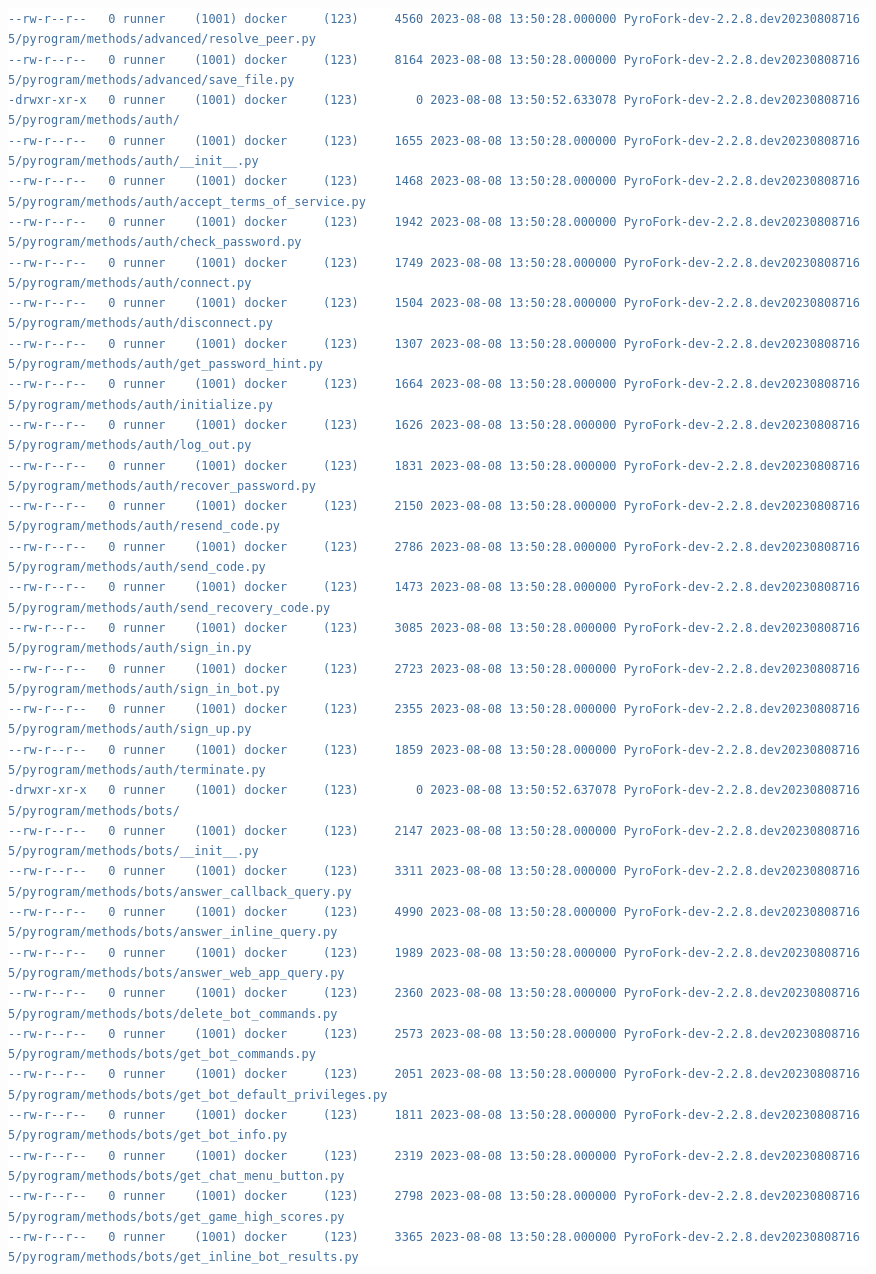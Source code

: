 ```diff
--rw-r--r--   0 runner    (1001) docker     (123)     4560 2023-08-08 13:50:28.000000 PyroFork-dev-2.2.8.dev202308087165/pyrogram/methods/advanced/resolve_peer.py
--rw-r--r--   0 runner    (1001) docker     (123)     8164 2023-08-08 13:50:28.000000 PyroFork-dev-2.2.8.dev202308087165/pyrogram/methods/advanced/save_file.py
-drwxr-xr-x   0 runner    (1001) docker     (123)        0 2023-08-08 13:50:52.633078 PyroFork-dev-2.2.8.dev202308087165/pyrogram/methods/auth/
--rw-r--r--   0 runner    (1001) docker     (123)     1655 2023-08-08 13:50:28.000000 PyroFork-dev-2.2.8.dev202308087165/pyrogram/methods/auth/__init__.py
--rw-r--r--   0 runner    (1001) docker     (123)     1468 2023-08-08 13:50:28.000000 PyroFork-dev-2.2.8.dev202308087165/pyrogram/methods/auth/accept_terms_of_service.py
--rw-r--r--   0 runner    (1001) docker     (123)     1942 2023-08-08 13:50:28.000000 PyroFork-dev-2.2.8.dev202308087165/pyrogram/methods/auth/check_password.py
--rw-r--r--   0 runner    (1001) docker     (123)     1749 2023-08-08 13:50:28.000000 PyroFork-dev-2.2.8.dev202308087165/pyrogram/methods/auth/connect.py
--rw-r--r--   0 runner    (1001) docker     (123)     1504 2023-08-08 13:50:28.000000 PyroFork-dev-2.2.8.dev202308087165/pyrogram/methods/auth/disconnect.py
--rw-r--r--   0 runner    (1001) docker     (123)     1307 2023-08-08 13:50:28.000000 PyroFork-dev-2.2.8.dev202308087165/pyrogram/methods/auth/get_password_hint.py
--rw-r--r--   0 runner    (1001) docker     (123)     1664 2023-08-08 13:50:28.000000 PyroFork-dev-2.2.8.dev202308087165/pyrogram/methods/auth/initialize.py
--rw-r--r--   0 runner    (1001) docker     (123)     1626 2023-08-08 13:50:28.000000 PyroFork-dev-2.2.8.dev202308087165/pyrogram/methods/auth/log_out.py
--rw-r--r--   0 runner    (1001) docker     (123)     1831 2023-08-08 13:50:28.000000 PyroFork-dev-2.2.8.dev202308087165/pyrogram/methods/auth/recover_password.py
--rw-r--r--   0 runner    (1001) docker     (123)     2150 2023-08-08 13:50:28.000000 PyroFork-dev-2.2.8.dev202308087165/pyrogram/methods/auth/resend_code.py
--rw-r--r--   0 runner    (1001) docker     (123)     2786 2023-08-08 13:50:28.000000 PyroFork-dev-2.2.8.dev202308087165/pyrogram/methods/auth/send_code.py
--rw-r--r--   0 runner    (1001) docker     (123)     1473 2023-08-08 13:50:28.000000 PyroFork-dev-2.2.8.dev202308087165/pyrogram/methods/auth/send_recovery_code.py
--rw-r--r--   0 runner    (1001) docker     (123)     3085 2023-08-08 13:50:28.000000 PyroFork-dev-2.2.8.dev202308087165/pyrogram/methods/auth/sign_in.py
--rw-r--r--   0 runner    (1001) docker     (123)     2723 2023-08-08 13:50:28.000000 PyroFork-dev-2.2.8.dev202308087165/pyrogram/methods/auth/sign_in_bot.py
--rw-r--r--   0 runner    (1001) docker     (123)     2355 2023-08-08 13:50:28.000000 PyroFork-dev-2.2.8.dev202308087165/pyrogram/methods/auth/sign_up.py
--rw-r--r--   0 runner    (1001) docker     (123)     1859 2023-08-08 13:50:28.000000 PyroFork-dev-2.2.8.dev202308087165/pyrogram/methods/auth/terminate.py
-drwxr-xr-x   0 runner    (1001) docker     (123)        0 2023-08-08 13:50:52.637078 PyroFork-dev-2.2.8.dev202308087165/pyrogram/methods/bots/
--rw-r--r--   0 runner    (1001) docker     (123)     2147 2023-08-08 13:50:28.000000 PyroFork-dev-2.2.8.dev202308087165/pyrogram/methods/bots/__init__.py
--rw-r--r--   0 runner    (1001) docker     (123)     3311 2023-08-08 13:50:28.000000 PyroFork-dev-2.2.8.dev202308087165/pyrogram/methods/bots/answer_callback_query.py
--rw-r--r--   0 runner    (1001) docker     (123)     4990 2023-08-08 13:50:28.000000 PyroFork-dev-2.2.8.dev202308087165/pyrogram/methods/bots/answer_inline_query.py
--rw-r--r--   0 runner    (1001) docker     (123)     1989 2023-08-08 13:50:28.000000 PyroFork-dev-2.2.8.dev202308087165/pyrogram/methods/bots/answer_web_app_query.py
--rw-r--r--   0 runner    (1001) docker     (123)     2360 2023-08-08 13:50:28.000000 PyroFork-dev-2.2.8.dev202308087165/pyrogram/methods/bots/delete_bot_commands.py
--rw-r--r--   0 runner    (1001) docker     (123)     2573 2023-08-08 13:50:28.000000 PyroFork-dev-2.2.8.dev202308087165/pyrogram/methods/bots/get_bot_commands.py
--rw-r--r--   0 runner    (1001) docker     (123)     2051 2023-08-08 13:50:28.000000 PyroFork-dev-2.2.8.dev202308087165/pyrogram/methods/bots/get_bot_default_privileges.py
--rw-r--r--   0 runner    (1001) docker     (123)     1811 2023-08-08 13:50:28.000000 PyroFork-dev-2.2.8.dev202308087165/pyrogram/methods/bots/get_bot_info.py
--rw-r--r--   0 runner    (1001) docker     (123)     2319 2023-08-08 13:50:28.000000 PyroFork-dev-2.2.8.dev202308087165/pyrogram/methods/bots/get_chat_menu_button.py
--rw-r--r--   0 runner    (1001) docker     (123)     2798 2023-08-08 13:50:28.000000 PyroFork-dev-2.2.8.dev202308087165/pyrogram/methods/bots/get_game_high_scores.py
--rw-r--r--   0 runner    (1001) docker     (123)     3365 2023-08-08 13:50:28.000000 PyroFork-dev-2.2.8.dev202308087165/pyrogram/methods/bots/get_inline_bot_results.py
```